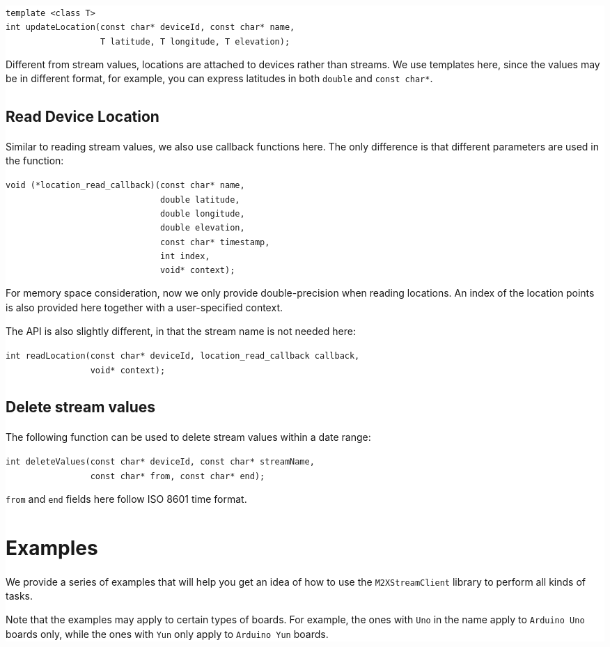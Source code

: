 ```
template <class T>
int updateLocation(const char* deviceId, const char* name,
                   T latitude, T longitude, T elevation);
```

Different from stream values, locations are attached to devices rather than streams. We use templates here, since the values may be in different format, for example, you can express latitudes in both `double` and `const char*`.

Read Device Location
------------------------

Similar to reading stream values, we also use callback functions here. The only difference is that different parameters are used in the function:

```
void (*location_read_callback)(const char* name,
                               double latitude,
                               double longitude,
                               double elevation,
                               const char* timestamp,
                               int index,
                               void* context);

```

For memory space consideration, now we only provide double-precision when reading locations. An index of the location points is also provided here together with a user-specified context.

The API is also slightly different, in that the stream name is not needed here:

```
int readLocation(const char* deviceId, location_read_callback callback,
                 void* context);

```

Delete stream values
--------------------

The following function can be used to delete stream values within a date range:

```
int deleteValues(const char* deviceId, const char* streamName,
                 const char* from, const char* end);
```

`from` and `end` fields here follow ISO 8601 time format.

Examples
========

We provide a series of examples that will help you get an idea of how to use the `M2XStreamClient` library to perform all kinds of tasks.

Note that the examples may apply to certain types of boards. For example, the ones with `Uno` in the name apply to `Arduino Uno` boards only, while the ones with `Yun` only apply to `Arduino Yun` boards.
